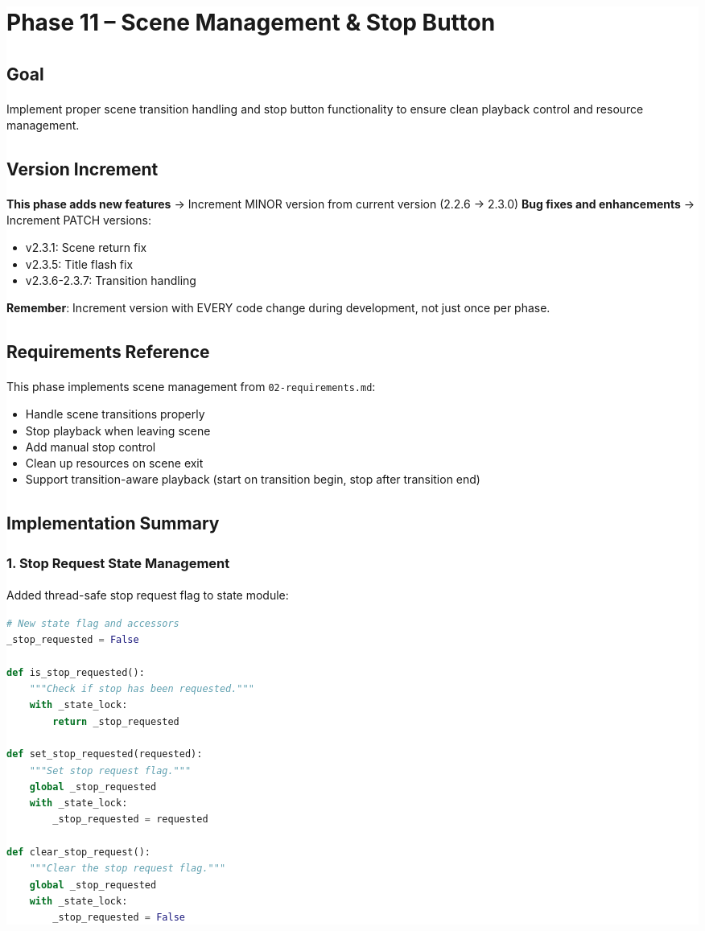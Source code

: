 # Phase 11 – Scene Management & Stop Button

## Goal
Implement proper scene transition handling and stop button functionality to ensure clean playback control and resource management.

## Version Increment
**This phase adds new features** → Increment MINOR version from current version (2.2.6 → 2.3.0)
**Bug fixes and enhancements** → Increment PATCH versions:
- v2.3.1: Scene return fix
- v2.3.5: Title flash fix
- v2.3.6-2.3.7: Transition handling

**Remember**: Increment version with EVERY code change during development, not just once per phase.

## Requirements Reference
This phase implements scene management from `02-requirements.md`:
- Handle scene transitions properly
- Stop playback when leaving scene
- Add manual stop control
- Clean up resources on scene exit
- Support transition-aware playback (start on transition begin, stop after transition end)

## Implementation Summary

### 1. Stop Request State Management
Added thread-safe stop request flag to state module:
```python
# New state flag and accessors
_stop_requested = False

def is_stop_requested():
    """Check if stop has been requested."""
    with _state_lock:
        return _stop_requested

def set_stop_requested(requested):
    """Set stop request flag."""
    global _stop_requested
    with _state_lock:
        _stop_requested = requested

def clear_stop_request():
    """Clear the stop request flag."""
    global _stop_requested
    with _state_lock:
        _stop_requested = False
```
